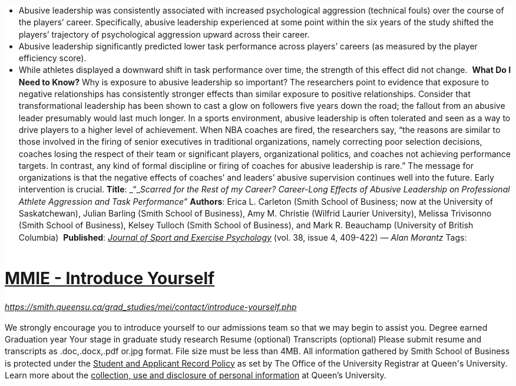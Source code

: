 * Abusive leadership was consistently associated with increased psychological aggression (technical fouls) over the course of the players’ career. Specifically, abusive leadership experienced at some point within the six years of the study shifted the players’ trajectory of psychological aggression upward across their career. 
* Abusive leadership significantly predicted lower task performance across players’ careers (as measured by the player efficiency score).
* While athletes displayed a downward shift in task performance over time, the strength of this effect did not change. 
**What Do I Need to Know?**
Why is exposure to abusive leadership so important? The researchers point to evidence that exposure to negative relationships has consistently stronger effects than similar exposure to positive relationships. Consider that transformational leadership has been shown to cast a glow on followers five years down the road; the fallout from an abusive leader presumably would last much longer.
In a sports environment, abusive leadership is often tolerated and seen as a way to drive players to a higher level of achievement. When NBA coaches are fired, the researchers say, “the reasons are similar to those involved in the firing of senior executives in traditional organizations, namely correcting poor selection decisions, coaches losing the respect of their team or significant players, organizational politics, and coaches not achieving performance targets. In contrast, any kind of formal discipline or firing of coaches for abusive leadership is rare.”
The message for organizations is that the negative effects of coaches’ and leaders’ abusive supervision continues well into the future. Early intervention is crucial.
**Title**: _“__Scarred for the Rest of my Career? Career-Long Effects of Abusive Leadership on Professional Athlete Aggression and Task Performance”_
**Authors**: Erica L. Carleton (Smith School of Business; now at the University of Saskatchewan), Julian Barling (Smith School of Business), Amy M. Christie (Wilfrid Laurier University), Melissa Trivisonno (Smith School of Business), Kelsey Tulloch (Smith School of Business), and Mark R. Beauchamp (University of British Columbia) 
**Published**: [_Journal of Sport and Exercise Psychology_](http://journals.humankinetics.com/doi/abs/10.1123/jsep.2015-0333) (vol. 38, issue 4, 409-422)
_— Alan Morantz_
Tags:

# [MMIE - Introduce Yourself](https://smith.queensu.ca/grad_studies/mei/contact/introduce-yourself.php) 
 _https://smith.queensu.ca/grad_studies/mei/contact/introduce-yourself.php_

We strongly encourage you to introduce yourself to our admissions team so that we may begin to assist you.
Degree earned
Graduation year
Your stage in graduate study research
Resume (optional)
Transcripts (optional)
Please submit resume and transcripts as .doc,.docx,.pdf or.jpg format. File size must be less than 4MB.
All information gathered by Smith School of Business is protected under the [Student and Applicant Record Policy](https://www.queensu.ca/registrar/resources/policies/access-privacy) as set by The Office of the University Registrar at Queen's University. Learn more about the [collection, use and disclosure of personal information](http://www.queensu.ca/accessandprivacy/privacy/notice-collection) at Queen’s University.
